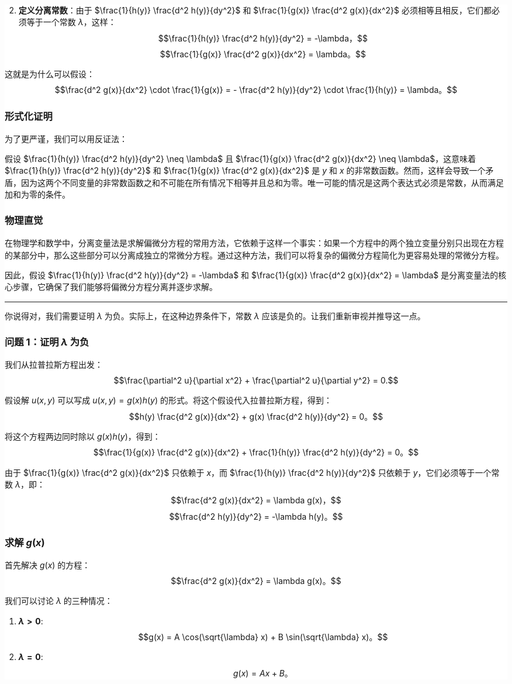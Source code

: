 2. **定义分离常数**：由于 $\frac{1}{h(y)} \frac{d^2 h(y)}{dy^2}$ 和 $\frac{1}{g(x)} \frac{d^2 g(x)}{dx^2}$ 必须相等且相反，它们都必须等于一个常数 $\lambda$，这样：
   $$\frac{1}{h(y)} \frac{d^2 h(y)}{dy^2} = -\lambda，$$
   $$\frac{1}{g(x)} \frac{d^2 g(x)}{dx^2} = \lambda。$$

这就是为什么可以假设：
$$\frac{d^2 g(x)}{dx^2} \cdot \frac{1}{g(x)} = - \frac{d^2 h(y)}{dy^2} \cdot \frac{1}{h(y)} = \lambda。$$

### 形式化证明
为了更严谨，我们可以用反证法：

假设 $\frac{1}{h(y)} \frac{d^2 h(y)}{dy^2} \neq \lambda$ 且 $\frac{1}{g(x)} \frac{d^2 g(x)}{dx^2} \neq \lambda$，这意味着 $\frac{1}{h(y)} \frac{d^2 h(y)}{dy^2}$ 和 $\frac{1}{g(x)} \frac{d^2 g(x)}{dx^2}$ 是 $y$ 和 $x$ 的非常数函数。然而，这样会导致一个矛盾，因为这两个不同变量的非常数函数之和不可能在所有情况下相等并且总和为零。唯一可能的情况是这两个表达式必须是常数，从而满足加和为零的条件。

### 物理直觉
在物理学和数学中，分离变量法是求解偏微分方程的常用方法，它依赖于这样一个事实：如果一个方程中的两个独立变量分别只出现在方程的某部分中，那么这些部分可以分离成独立的常微分方程。通过这种方法，我们可以将复杂的偏微分方程简化为更容易处理的常微分方程。

因此，假设 $\frac{1}{h(y)} \frac{d^2 h(y)}{dy^2} = -\lambda$ 和 $\frac{1}{g(x)} \frac{d^2 g(x)}{dx^2} = \lambda$ 是分离变量法的核心步骤，它确保了我们能够将偏微分方程分离并逐步求解。


---
你说得对，我们需要证明 $\lambda$ 为负。实际上，在这种边界条件下，常数 $\lambda$ 应该是负的。让我们重新审视并推导这一点。

### 问题 1：证明 $\lambda$ 为负

我们从拉普拉斯方程出发：
$$\frac{\partial^2 u}{\partial x^2} + \frac{\partial^2 u}{\partial y^2} = 0.$$

假设解 $u(x, y)$ 可以写成 $u(x, y) = g(x)h(y)$ 的形式。将这个假设代入拉普拉斯方程，得到：
$$h(y) \frac{d^2 g(x)}{dx^2} + g(x) \frac{d^2 h(y)}{dy^2} = 0。$$

将这个方程两边同时除以 $g(x)h(y)$，得到：
$$\frac{1}{g(x)} \frac{d^2 g(x)}{dx^2} + \frac{1}{h(y)} \frac{d^2 h(y)}{dy^2} = 0。$$

由于 $\frac{1}{g(x)} \frac{d^2 g(x)}{dx^2}$ 只依赖于 $x$，而 $\frac{1}{h(y)} \frac{d^2 h(y)}{dy^2}$ 只依赖于 $y$，它们必须等于一个常数 $\lambda$，即：
$$\frac{d^2 g(x)}{dx^2} = \lambda g(x)，$$
$$\frac{d^2 h(y)}{dy^2} = -\lambda h(y)。$$

### 求解 $g(x)$

首先解决 $g(x)$ 的方程：
$$\frac{d^2 g(x)}{dx^2} = \lambda g(x)。$$

我们可以讨论 $\lambda$ 的三种情况：

1. **$\lambda > 0$**:
   $$g(x) = A \cos(\sqrt{\lambda} x) + B \sin(\sqrt{\lambda} x)。$$

2. **$\lambda = 0$**:
   $$g(x) = Ax + B。$$
